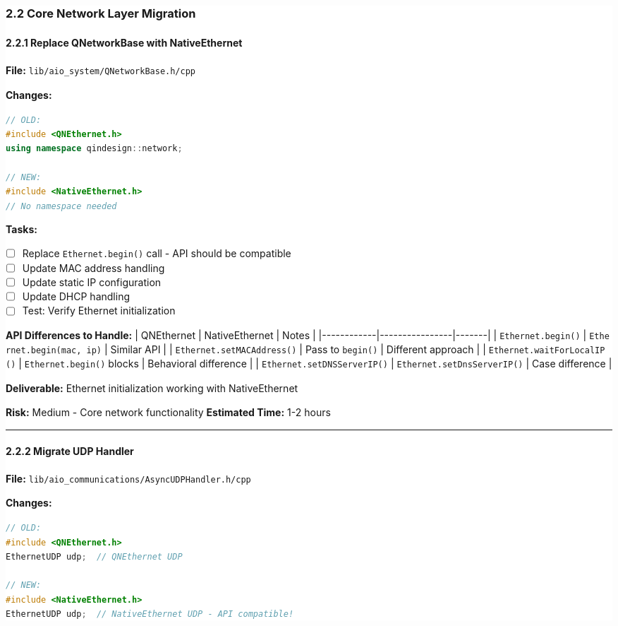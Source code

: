 
### 2.2 Core Network Layer Migration

#### 2.2.1 Replace QNetworkBase with NativeEthernet
**File:** `lib/aio_system/QNetworkBase.h/cpp`

**Changes:**
```cpp
// OLD:
#include <QNEthernet.h>
using namespace qindesign::network;

// NEW:
#include <NativeEthernet.h>
// No namespace needed
```

**Tasks:**
- [ ] Replace `Ethernet.begin()` call - API should be compatible
- [ ] Update MAC address handling
- [ ] Update static IP configuration
- [ ] Update DHCP handling
- [ ] Test: Verify Ethernet initialization

**API Differences to Handle:**
| QNEthernet | NativeEthernet | Notes |
|------------|----------------|-------|
| `Ethernet.begin()` | `Ethernet.begin(mac, ip)` | Similar API |
| `Ethernet.setMACAddress()` | Pass to `begin()` | Different approach |
| `Ethernet.waitForLocalIP()` | `Ethernet.begin()` blocks | Behavioral difference |
| `Ethernet.setDNSServerIP()` | `Ethernet.setDnsServerIP()` | Case difference |

**Deliverable:** Ethernet initialization working with NativeEthernet

**Risk:** Medium - Core network functionality
**Estimated Time:** 1-2 hours

---

#### 2.2.2 Migrate UDP Handler
**File:** `lib/aio_communications/AsyncUDPHandler.h/cpp`

**Changes:**
```cpp
// OLD:
#include <QNEthernet.h>
EthernetUDP udp;  // QNEthernet UDP

// NEW:
#include <NativeEthernet.h>
EthernetUDP udp;  // NativeEthernet UDP - API compatible!
```
